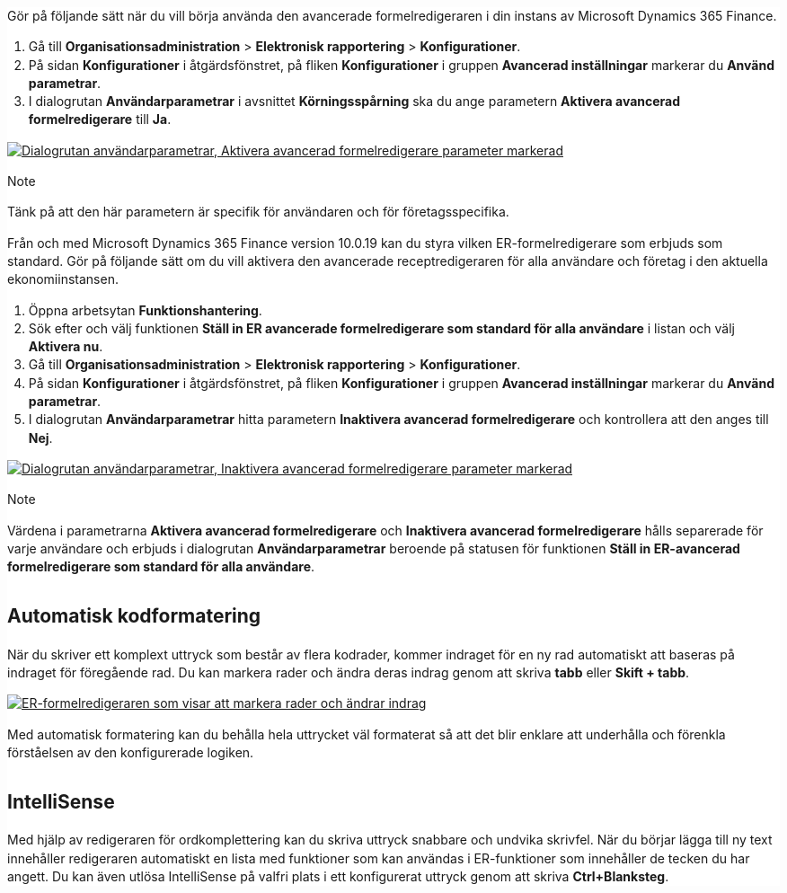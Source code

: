 Gör på följande sätt när du vill börja använda den avancerade formelredigeraren i din instans av Microsoft Dynamics 365 Finance.

1.  Gå till **Organisationsadministration** \> **Elektronisk rapportering** \> **Konfigurationer**.
2.  På sidan **Konfigurationer** i åtgärdsfönstret, på fliken **Konfigurationer** i gruppen **Avancerad inställningar** markerar du **Använd parametrar**.
3.  I dialogrutan **Användarparametrar** i avsnittet **Körningsspårning** ska du ange parametern **Aktivera avancerad formelredigerare** till **Ja**.

[![Dialogrutan användarparametrar, Aktivera avancerad formelredigerare parameter markerad](./media/ER-AdvEditor-Activate.png)](./media/ER-AdvEditor-Activate.png)

> [!NOTE]
> Tänk på att den här parametern är specifik för användaren och för företagsspecifika.

Från och med Microsoft Dynamics 365 Finance version 10.0.19 kan du styra vilken ER-formelredigerare som erbjuds som standard. Gör på följande sätt om du vill aktivera den avancerade receptredigeraren för alla användare och företag i den aktuella ekonomiinstansen.

1.  Öppna arbetsytan **Funktionshantering**.
2.  Sök efter och välj funktionen **Ställ in ER avancerade formelredigerare som standard för alla användare** i listan och välj **Aktivera nu**.
3.  Gå till **Organisationsadministration** > **Elektronisk rapportering** > **Konfigurationer**.
4.  På sidan **Konfigurationer** i åtgärdsfönstret, på fliken **Konfigurationer** i gruppen **Avancerad inställningar** markerar du **Använd parametrar**.
5.  I dialogrutan **Användarparametrar** hitta parametern **Inaktivera avancerad formelredigerare** och kontrollera att den anges till **Nej**.

[![Dialogrutan användarparametrar, Inaktivera avancerad formelredigerare parameter markerad](./media/ER-AdvEditor-Activate2.png)](./media/ER-AdvEditor-Activate2.png)

> [!NOTE]
> Värdena i parametrarna **Aktivera avancerad formelredigerare** och **Inaktivera avancerad formelredigerare** hålls separerade för varje användare och erbjuds i dialogrutan **Användarparametrar** beroende på statusen för funktionen **Ställ in ER-avancerad formelredigerare som standard för alla användare**.

## <a name=""></a><a name="Autoformatting">Automatisk kodformatering</a>

När du skriver ett komplext uttryck som består av flera kodrader, kommer indraget för en ny rad automatiskt att baseras på indraget för föregående rad. Du kan markera rader och ändra deras indrag genom att skriva **tabb** eller **Skift + tabb**.

[![ER-formelredigeraren som visar att markera rader och ändrar indrag](./media/ER-AdvEditor-Indentation.gif)](./media/ER-AdvEditor-Indentation.gif)

Med automatisk formatering kan du behålla hela uttrycket väl formaterat så att det blir enklare att underhålla och förenkla förståelsen av den konfigurerade logiken.

## <a name=""></a><a name="IntelliSense">IntelliSense</a>

Med hjälp av redigeraren för ordkomplettering kan du skriva uttryck snabbare och undvika skrivfel. När du börjar lägga till ny text innehåller redigeraren automatiskt en lista med funktioner som kan användas i ER-funktioner som innehåller de tecken du har angett. Du kan även utlösa IntelliSense på valfri plats i ett konfigurerat uttryck genom att skriva **Ctrl+Blanksteg**.

